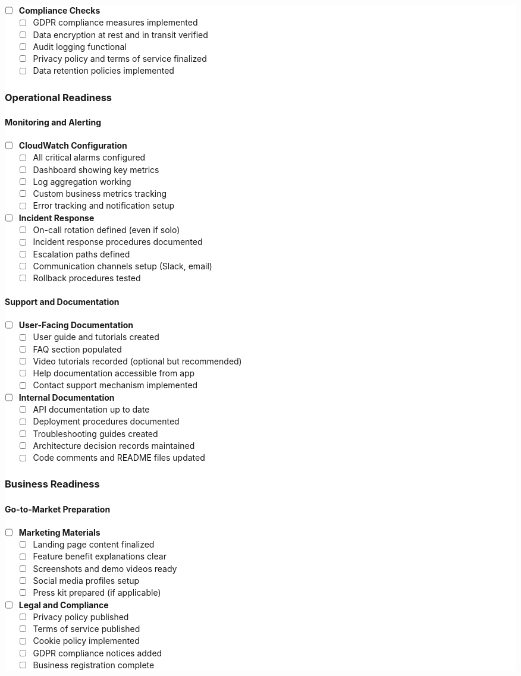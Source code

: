 - [ ] **Compliance Checks**
  - [ ] GDPR compliance measures implemented
  - [ ] Data encryption at rest and in transit verified
  - [ ] Audit logging functional
  - [ ] Privacy policy and terms of service finalized
  - [ ] Data retention policies implemented

### Operational Readiness

#### Monitoring and Alerting
- [ ] **CloudWatch Configuration**
  - [ ] All critical alarms configured
  - [ ] Dashboard showing key metrics
  - [ ] Log aggregation working
  - [ ] Custom business metrics tracking
  - [ ] Error tracking and notification setup

- [ ] **Incident Response**
  - [ ] On-call rotation defined (even if solo)
  - [ ] Incident response procedures documented
  - [ ] Escalation paths defined
  - [ ] Communication channels setup (Slack, email)
  - [ ] Rollback procedures tested

#### Support and Documentation
- [ ] **User-Facing Documentation**
  - [ ] User guide and tutorials created
  - [ ] FAQ section populated
  - [ ] Video tutorials recorded (optional but recommended)
  - [ ] Help documentation accessible from app
  - [ ] Contact support mechanism implemented

- [ ] **Internal Documentation**
  - [ ] API documentation up to date
  - [ ] Deployment procedures documented
  - [ ] Troubleshooting guides created
  - [ ] Architecture decision records maintained
  - [ ] Code comments and README files updated

### Business Readiness

#### Go-to-Market Preparation
- [ ] **Marketing Materials**
  - [ ] Landing page content finalized
  - [ ] Feature benefit explanations clear
  - [ ] Screenshots and demo videos ready
  - [ ] Social media profiles setup
  - [ ] Press kit prepared (if applicable)

- [ ] **Legal and Compliance**
  - [ ] Privacy policy published
  - [ ] Terms of service published
  - [ ] Cookie policy implemented
  - [ ] GDPR compliance notices added
  - [ ] Business registration complete

